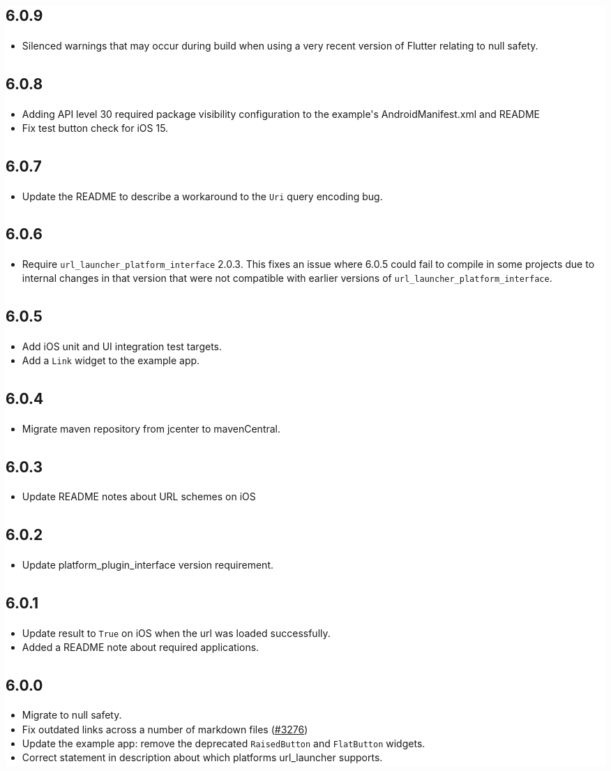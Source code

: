 ## 6.0.9

* Silenced warnings that may occur during build when using a very
  recent version of Flutter relating to null safety.

## 6.0.8

* Adding API level 30 required package visibility configuration to the example's AndroidManifest.xml and README
* Fix test button check for iOS 15.

## 6.0.7

* Update the README to describe a workaround to the `Uri` query
  encoding bug.

## 6.0.6

* Require `url_launcher_platform_interface` 2.0.3. This fixes an issue
  where 6.0.5 could fail to compile in some projects due to internal
  changes in that version that were not compatible with earlier versions
  of `url_launcher_platform_interface`.

## 6.0.5

* Add iOS unit and UI integration test targets.
* Add a `Link` widget to the example app.

## 6.0.4

* Migrate maven repository from jcenter to mavenCentral.

## 6.0.3

* Update README notes about URL schemes on iOS

## 6.0.2

* Update platform_plugin_interface version requirement.

## 6.0.1

* Update result to `True` on iOS when the url was loaded successfully.
* Added a README note about required applications.

## 6.0.0

* Migrate to null safety.
* Fix outdated links across a number of markdown files ([#3276](https://github.com/flutter/plugins/pull/3276))
* Update the example app: remove the deprecated `RaisedButton` and `FlatButton` widgets.
* Correct statement in description about which platforms url_launcher supports.
